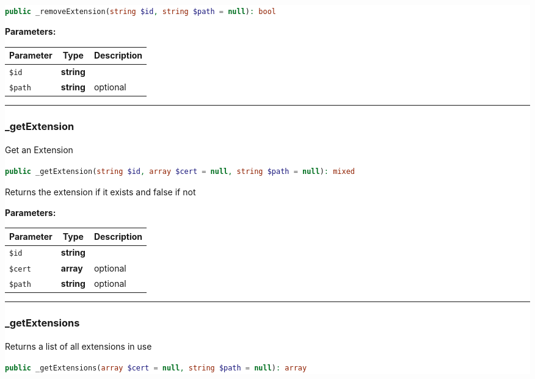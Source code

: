 ```php
public _removeExtension(string $id, string $path = null): bool
```








**Parameters:**

| Parameter | Type | Description |
|-----------|------|-------------|
| `$id` | **string** |  |
| `$path` | **string** | optional |





***

### _getExtension

Get an Extension

```php
public _getExtension(string $id, array $cert = null, string $path = null): mixed
```

Returns the extension if it exists and false if not






**Parameters:**

| Parameter | Type | Description |
|-----------|------|-------------|
| `$id` | **string** |  |
| `$cert` | **array** | optional |
| `$path` | **string** | optional |





***

### _getExtensions

Returns a list of all extensions in use

```php
public _getExtensions(array $cert = null, string $path = null): array
```


